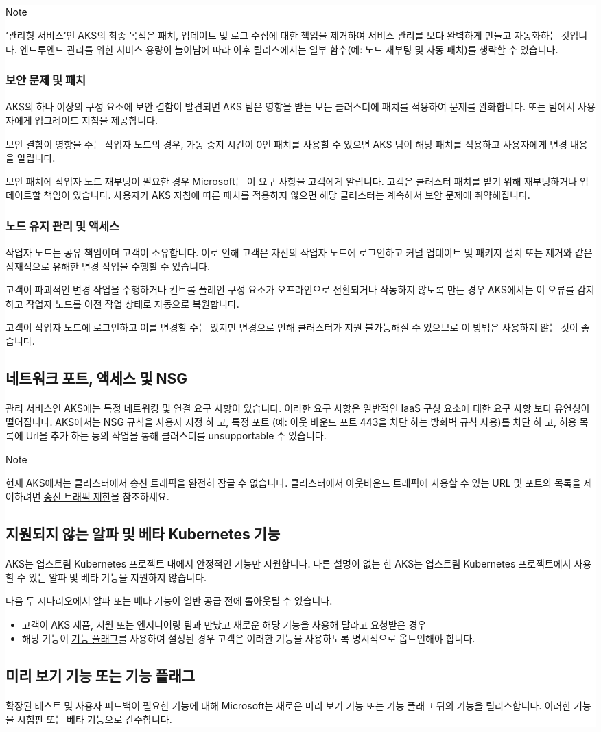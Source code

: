 > [!NOTE]
> ‘관리형 서비스’인 AKS의 최종 목적은 패치, 업데이트 및 로그 수집에 대한 책임을 제거하여 서비스 관리를 보다 완벽하게 만들고 자동화하는 것입니다. 엔드투엔드 관리를 위한 서비스 용량이 늘어남에 따라 이후 릴리스에서는 일부 함수(예: 노드 재부팅 및 자동 패치)를 생략할 수 있습니다.

### <a name="security-issues-and-patching"></a>보안 문제 및 패치

AKS의 하나 이상의 구성 요소에 보안 결함이 발견되면 AKS 팀은 영향을 받는 모든 클러스터에 패치를 적용하여 문제를 완화합니다. 또는 팀에서 사용자에게 업그레이드 지침을 제공합니다.

보안 결함이 영향을 주는 작업자 노드의 경우, 가동 중지 시간이 0인 패치를 사용할 수 있으면 AKS 팀이 해당 패치를 적용하고 사용자에게 변경 내용을 알립니다.

보안 패치에 작업자 노드 재부팅이 필요한 경우 Microsoft는 이 요구 사항을 고객에게 알립니다. 고객은 클러스터 패치를 받기 위해 재부팅하거나 업데이트할 책임이 있습니다. 사용자가 AKS 지침에 따른 패치를 적용하지 않으면 해당 클러스터는 계속해서 보안 문제에 취약해집니다.

### <a name="node-maintenance-and-access"></a>노드 유지 관리 및 액세스

작업자 노드는 공유 책임이며 고객이 소유합니다. 이로 인해 고객은 자신의 작업자 노드에 로그인하고 커널 업데이트 및 패키지 설치 또는 제거와 같은 잠재적으로 유해한 변경 작업을 수행할 수 있습니다.

고객이 파괴적인 변경 작업을 수행하거나 컨트롤 플레인 구성 요소가 오프라인으로 전환되거나 작동하지 않도록 만든 경우 AKS에서는 이 오류를 감지하고 작업자 노드를 이전 작업 상태로 자동으로 복원합니다.

고객이 작업자 노드에 로그인하고 이를 변경할 수는 있지만 변경으로 인해 클러스터가 지원 불가능해질 수 있으므로 이 방법은 사용하지 않는 것이 좋습니다.

## <a name="network-ports-access-and-nsgs"></a>네트워크 포트, 액세스 및 NSG

관리 서비스인 AKS에는 특정 네트워킹 및 연결 요구 사항이 있습니다. 이러한 요구 사항은 일반적인 IaaS 구성 요소에 대한 요구 사항 보다 유연성이 떨어집니다. AKS에서는 NSG 규칙을 사용자 지정 하 고, 특정 포트 (예: 아웃 바운드 포트 443을 차단 하는 방화벽 규칙 사용)를 차단 하 고, 허용 목록에 Url을 추가 하는 등의 작업을 통해 클러스터를 unsupportable 수 있습니다.

> [!NOTE]
> 현재 AKS에서는 클러스터에서 송신 트래픽을 완전히 잠글 수 없습니다. 클러스터에서 아웃바운드 트래픽에 사용할 수 있는 URL 및 포트의 목록을 제어하려면 [송신 트래픽 제한](limit-egress-traffic.md)을 참조하세요.

## <a name="unsupported-alpha-and-beta-kubernetes-features"></a>지원되지 않는 알파 및 베타 Kubernetes 기능

AKS는 업스트림 Kubernetes 프로젝트 내에서 안정적인 기능만 지원합니다. 다른 설명이 없는 한 AKS는 업스트림 Kubernetes 프로젝트에서 사용할 수 있는 알파 및 베타 기능을 지원하지 않습니다.

다음 두 시나리오에서 알파 또는 베타 기능이 일반 공급 전에 롤아웃될 수 있습니다.

* 고객이 AKS 제품, 지원 또는 엔지니어링 팀과 만났고 새로운 해당 기능을 사용해 달라고 요청받은 경우
* 해당 기능이 [기능 플래그](https://awesomeopensource.com/projects/aks?categoryPage=11)를 사용하여 설정된 경우 고객은 이러한 기능을 사용하도록 명시적으로 옵트인해야 합니다.

## <a name="preview-features-or-feature-flags"></a>미리 보기 기능 또는 기능 플래그

확장된 테스트 및 사용자 피드백이 필요한 기능에 대해 Microsoft는 새로운 미리 보기 기능 또는 기능 플래그 뒤의 기능을 릴리스합니다. 이러한 기능을 시험판 또는 베타 기능으로 간주합니다.
